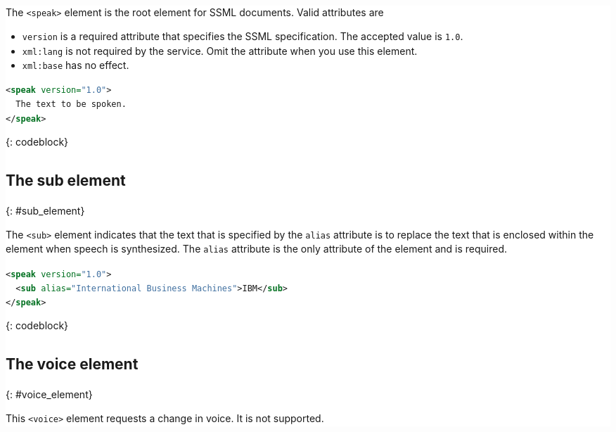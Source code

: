 The `<speak>` element is the root element for SSML documents. Valid attributes are

-   `version` is a required attribute that specifies the SSML specification. The accepted value is `1.0`.
-   `xml:lang` is not required by the service. Omit the attribute when you use this element.
-   `xml:base` has no effect.

```xml
<speak version="1.0">
  The text to be spoken.
</speak>
```
{: codeblock}

## The sub element
{: #sub_element}

The `<sub>` element indicates that the text that is specified by the `alias` attribute is to replace the text that is enclosed within the element when speech is synthesized. The `alias` attribute is the only attribute of the element and is required.

```xml
<speak version="1.0">
  <sub alias="International Business Machines">IBM</sub>
</speak>
```
{: codeblock}

## The voice element
{: #voice_element}

This `<voice>` element requests a change in voice. It is not supported.
